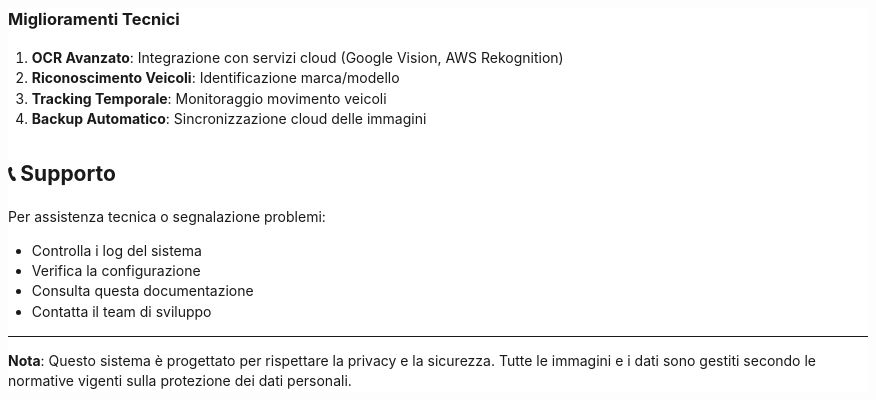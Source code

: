 ### Miglioramenti Tecnici
1. **OCR Avanzato**: Integrazione con servizi cloud (Google Vision, AWS Rekognition)
2. **Riconoscimento Veicoli**: Identificazione marca/modello
3. **Tracking Temporale**: Monitoraggio movimento veicoli
4. **Backup Automatico**: Sincronizzazione cloud delle immagini

## 📞 Supporto

Per assistenza tecnica o segnalazione problemi:
- Controlla i log del sistema
- Verifica la configurazione
- Consulta questa documentazione
- Contatta il team di sviluppo

---

**Nota**: Questo sistema è progettato per rispettare la privacy e la sicurezza. Tutte le immagini e i dati sono gestiti secondo le normative vigenti sulla protezione dei dati personali.
